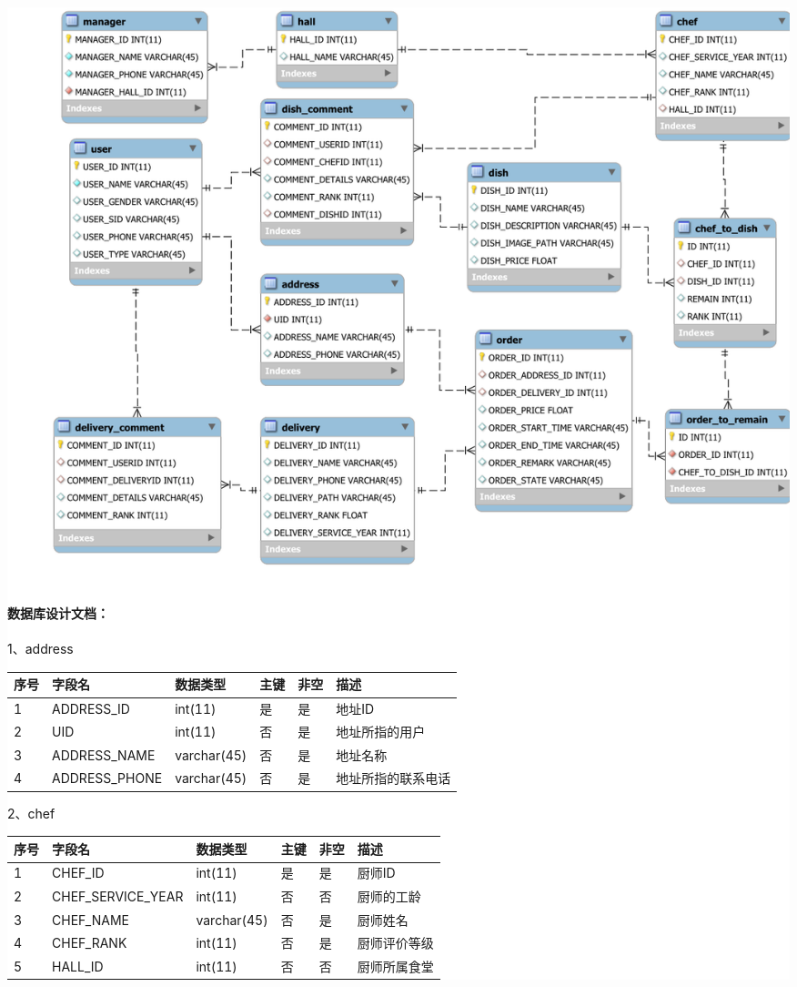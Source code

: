 

![1554869140145](./img/er.png)

#### 数据库设计文档：

1、address

| 序号 | 字段名        | 数据类型    | 主键 | 非空 | 描述               |
| :--- | :------------ | :---------- | :--- | :--- | :----------------- |
| 1    | ADDRESS_ID    | int(11)     | 是   | 是   | 地址ID             |
| 2    | UID           | int(11)     | 否   | 是   | 地址所指的用户     |
| 3    | ADDRESS_NAME  | varchar(45) | 否   | 是   | 地址名称           |
| 4    | ADDRESS_PHONE | varchar(45) | 否   | 是   | 地址所指的联系电话 |

2、chef

| 序号 | 字段名            | 数据类型    | 主键 | 非空 | 描述         |
| :--- | :---------------- | :---------- | :--- | :--- | :----------- |
| 1    | CHEF_ID           | int(11)     | 是   | 是   | 厨师ID       |
| 2    | CHEF_SERVICE_YEAR | int(11)     | 否   | 否   | 厨师的工龄   |
| 3    | CHEF_NAME         | varchar(45) | 否   | 是   | 厨师姓名     |
| 4    | CHEF_RANK         | int(11)     | 否   | 是   | 厨师评价等级 |
| 5    | HALL_ID           | int(11)     | 否   | 否   | 厨师所属食堂 |

